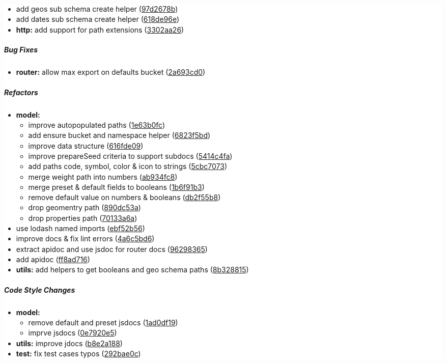 *  add geos sub schema create helper ([97d2678b](https://github.com/lykmapipo/predefine/commit/97d2678b67668ce5043e97c387f173ba2f783517))
*  add dates sub schema create helper ([618de96e](https://github.com/lykmapipo/predefine/commit/618de96ee6065416ea1960369c45c71b5c9cdbac))
* **http:**  add support for path extensions ([3302aa26](https://github.com/lykmapipo/predefine/commit/3302aa260bddafdee18c6a673757c7b6e6283311))

##### Bug Fixes

* **router:**  allow max export on defaults bucket ([2a693cd0](https://github.com/lykmapipo/predefine/commit/2a693cd0b42a111a3faad58aad08f3501b0e6043))

##### Refactors

* **model:**
  *  improve autopopulated paths ([1e63b0fc](https://github.com/lykmapipo/predefine/commit/1e63b0fc1bd43ccfd9aa45101809afba83706713))
  *  add ensure bucket and namespace helper ([6823f5bd](https://github.com/lykmapipo/predefine/commit/6823f5bd37684f94fbd8cbd5c9a92dd1a6627e22))
  *  improve data structure ([616fde09](https://github.com/lykmapipo/predefine/commit/616fde09bbeec72ab6a17ba7fbb7d08c40c57b4b))
  *  improve prepareSeed criteria to support subdocs ([5414c4fa](https://github.com/lykmapipo/predefine/commit/5414c4fa7f9973a9a7fea3567ae1aa4f37991d3b))
  *  add paths code, symbol, color & icon to strings ([5cbc7073](https://github.com/lykmapipo/predefine/commit/5cbc7073803b66882f2cf468a6b0f812cbc612ca))
  *  merge weight path into numbers ([ab934fc8](https://github.com/lykmapipo/predefine/commit/ab934fc8db594db10f1ad3c3c9319fce2b2bd89e))
  *  merge preset & default fields to booleans ([1b6f91b3](https://github.com/lykmapipo/predefine/commit/1b6f91b3ae122375bc20389e8b3528e58aa9f80a))
  *  remove default value on numbers & booleans ([db2f55b8](https://github.com/lykmapipo/predefine/commit/db2f55b8007b99ab66a2fd462707c79a390b355a))
  *  drop geomentry path ([890dc53a](https://github.com/lykmapipo/predefine/commit/890dc53ab0eb4dcf8edbfbc217f075f3c6976e01))
  *  drop properties path ([70133a6a](https://github.com/lykmapipo/predefine/commit/70133a6aca832771045c86f89b44f944d13886b3))
*  use lodash named imports ([ebf52b56](https://github.com/lykmapipo/predefine/commit/ebf52b568686a5e672edb2d4472b320d3170b6d6))
*  improve docs & fix lint errors ([4a6c5bd6](https://github.com/lykmapipo/predefine/commit/4a6c5bd6b7fda2aa8531f40c6cc8a5d2ebb95d62))
*  extract apidoc and use jsdoc for router docs ([96298365](https://github.com/lykmapipo/predefine/commit/962983657aa570683fe3b0928935b416cbcab535))
*  add apidoc ([ff8ad716](https://github.com/lykmapipo/predefine/commit/ff8ad71627c5011a7fba239149d5d649166e2a10))
* **utils:**  add helpers to get booleans and geo schema paths ([8b328815](https://github.com/lykmapipo/predefine/commit/8b3288155658a11e6418590ac01e94b4a99096ae))

##### Code Style Changes

* **model:**
  *  remove default and preset jsdocs ([1ad0df19](https://github.com/lykmapipo/predefine/commit/1ad0df19156b3e3acce88b0de008289e29ae038e))
  *  imprve jsdocs ([0e7920e5](https://github.com/lykmapipo/predefine/commit/0e7920e534a2cc4a36db0fdecfb32d11b372a496))
* **utils:**  improve jdocs ([b8e2a188](https://github.com/lykmapipo/predefine/commit/b8e2a18873a7851a6054bf11d25dde74c41923ef))
* **test:**  fix test cases typos ([292bae0c](https://github.com/lykmapipo/predefine/commit/292bae0c352b8d3243b0c16e19326e9a1eea9cb2))
